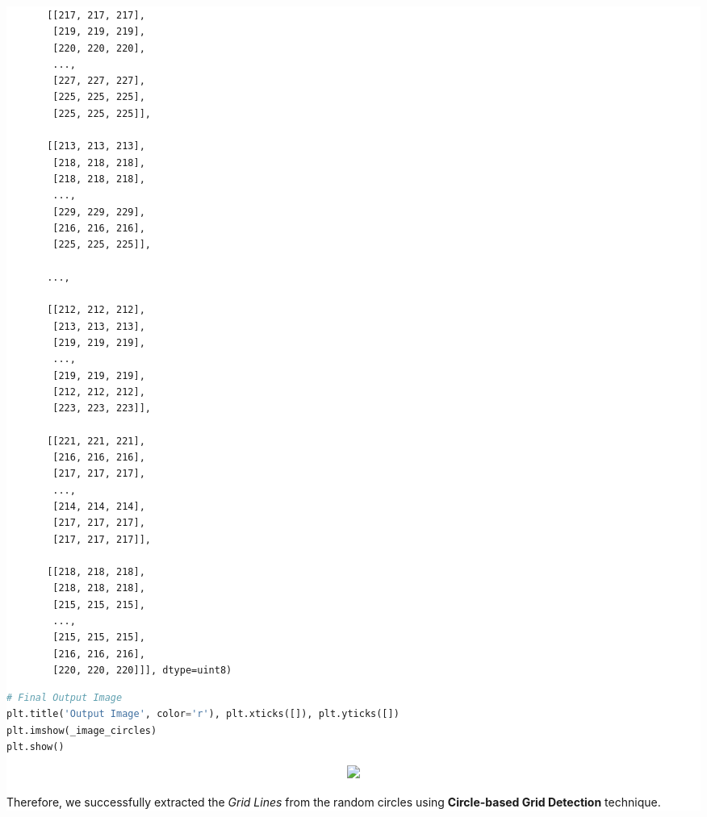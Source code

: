            [[217, 217, 217],
            [219, 219, 219],
            [220, 220, 220],
            ...,
            [227, 227, 227],
            [225, 225, 225],
            [225, 225, 225]],
    
           [[213, 213, 213],
            [218, 218, 218],
            [218, 218, 218],
            ...,
            [229, 229, 229],
            [216, 216, 216],
            [225, 225, 225]],
    
           ...,
    
           [[212, 212, 212],
            [213, 213, 213],
            [219, 219, 219],
            ...,
            [219, 219, 219],
            [212, 212, 212],
            [223, 223, 223]],
    
           [[221, 221, 221],
            [216, 216, 216],
            [217, 217, 217],
            ...,
            [214, 214, 214],
            [217, 217, 217],
            [217, 217, 217]],
    
           [[218, 218, 218],
            [218, 218, 218],
            [215, 215, 215],
            ...,
            [215, 215, 215],
            [216, 216, 216],
            [220, 220, 220]]], dtype=uint8)




```python
# Final Output Image
plt.title('Output Image', color='r'), plt.xticks([]), plt.yticks([])
plt.imshow(_image_circles)
plt.show()
```


<p align="center">
   <img src="https://github.com/SamarthMR/Intern-Work/blob/main/int-cv-1/images/GridDetection-images/output_39_0.png"
</p>
    


Therefore, we successfully extracted the _Grid Lines_ from the random circles using **Circle-based Grid Detection** technique.

